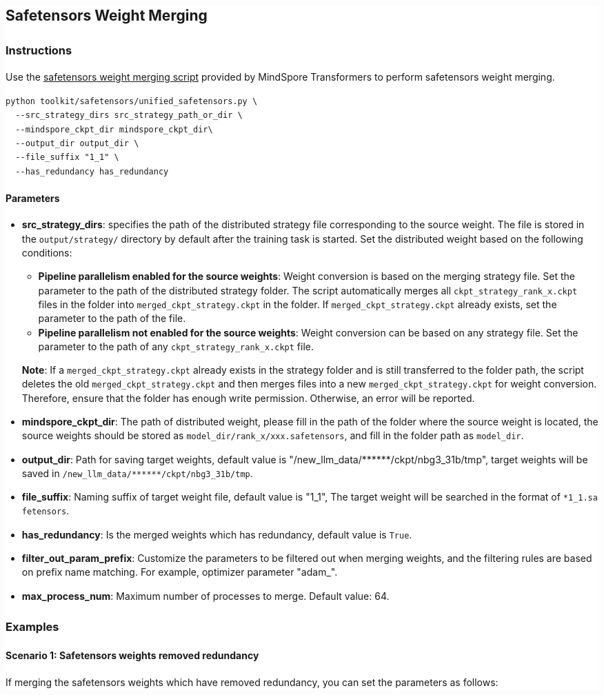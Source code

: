 ## Safetensors Weight Merging

### Instructions

Use the [safetensors weight merging script](https://gitee.com/mindspore/mindformers/blob/dev/toolkit/safetensors/unified_safetensors.py) provided by MindSpore Transformers to perform safetensors weight merging.

```shell
python toolkit/safetensors/unified_safetensors.py \
  --src_strategy_dirs src_strategy_path_or_dir \
  --mindspore_ckpt_dir mindspore_ckpt_dir\
  --output_dir output_dir \
  --file_suffix "1_1" \
  --has_redundancy has_redundancy
```

#### Parameters

- **src_strategy_dirs**: specifies the path of the distributed strategy file corresponding to the source weight. The file is stored in the `output/strategy/` directory by default after the training task is started. Set the distributed weight based on the following conditions:
    - **Pipeline parallelism enabled for the source weights**: Weight conversion is based on the merging strategy file. Set the parameter to the path of the distributed strategy folder. The script automatically merges all `ckpt_strategy_rank_x.ckpt` files in the folder into `merged_ckpt_strategy.ckpt` in the folder. If `merged_ckpt_strategy.ckpt` already exists, set the parameter to the path of the file.
    - **Pipeline parallelism not enabled for the source weights**: Weight conversion can be based on any strategy file. Set the parameter to the path of any `ckpt_strategy_rank_x.ckpt` file.

    **Note**: If a `merged_ckpt_strategy.ckpt` already exists in the strategy folder and is still transferred to the folder path, the script deletes the old `merged_ckpt_strategy.ckpt` and then merges files into a new `merged_ckpt_strategy.ckpt` for weight conversion. Therefore, ensure that the folder has enough write permission. Otherwise, an error will be reported.
- **mindspore_ckpt_dir**: The path of distributed weight, please fill in the path of the folder where the source weight is located, the source weights should be stored as `model_dir/rank_x/xxx.safetensors`, and fill in the folder path as `model_dir`.
- **output_dir**: Path for saving target weights, default value is "/new_llm_data/******/ckpt/nbg3_31b/tmp", target weights will be saved in `/new_llm_data/******/ckpt/nbg3_31b/tmp`.
- **file_suffix**: Naming suffix of target weight file, default value is "1_1", The target weight will be searched in the format of `*1_1.safetensors`.
- **has_redundancy**: Is the merged weights which has redundancy, default value is `True`.
- **filter_out_param_prefix**: Customize the parameters to be filtered out when merging weights, and the filtering rules are based on prefix name matching. For example, optimizer parameter "adam_".
- **max_process_num**: Maximum number of processes to merge. Default value: 64.

### Examples

#### Scenario 1: Safetensors weights removed redundancy

If merging the safetensors weights which have removed redundancy, you can set the parameters as follows:
